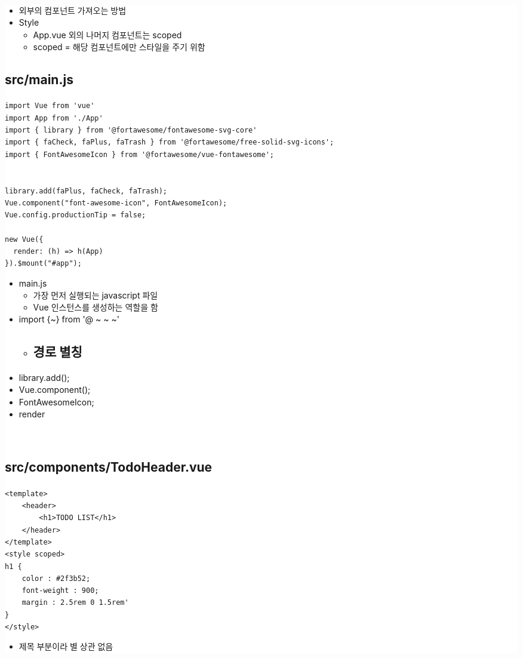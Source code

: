   - 외부의 컴포넌트 가져오는 방법
- Style
  - App.vue 외의 나머지 컴포넌트는 scoped
  - scoped = 해당 컴포넌트에만 스타일을 주기 위함

## src/main.js
```
import Vue from 'vue'
import App from './App'
import { library } from '@fortawesome/fontawesome-svg-core'
import { faCheck, faPlus, faTrash } from '@fortawesome/free-solid-svg-icons';
import { FontAwesomeIcon } from '@fortawesome/vue-fontawesome';


library.add(faPlus, faCheck, faTrash);
Vue.component("font-awesome-icon", FontAwesomeIcon);
Vue.config.productionTip = false;

new Vue({
  render: (h) => h(App)
}).$mount("#app");

```
- main.js
  - 가장 먼저 실행되는 javascript 파일
  - Vue 인스턴스를 생성하는 역할을 함
- import {~} from '@ ~ ~ ~'
  - **경로 별칭**
    - 
- library.add();
- Vue.component();
- FontAwesomeIcon;
- render
<br/>


## src/components/TodoHeader.vue
```
<template>
    <header>
        <h1>TODO LIST</h1>
    </header>
</template>
<style scoped>
h1 {
    color : #2f3b52;
    font-weight : 900;
    margin : 2.5rem 0 1.5rem'
}
</style>
```
- 제목 부분이라 별 상관 없음
